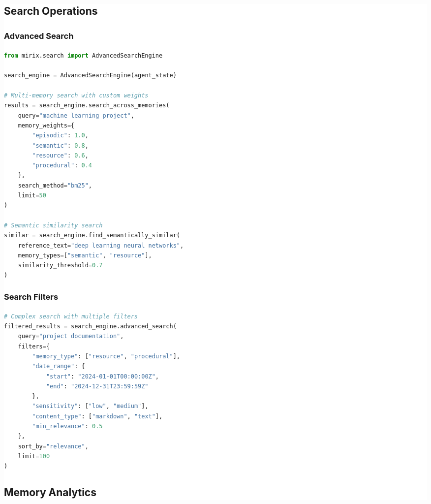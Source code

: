 ## Search Operations

### Advanced Search

```python
from mirix.search import AdvancedSearchEngine

search_engine = AdvancedSearchEngine(agent_state)

# Multi-memory search with custom weights
results = search_engine.search_across_memories(
    query="machine learning project",
    memory_weights={
        "episodic": 1.0,
        "semantic": 0.8,
        "resource": 0.6,
        "procedural": 0.4
    },
    search_method="bm25",
    limit=50
)

# Semantic similarity search
similar = search_engine.find_semantically_similar(
    reference_text="deep learning neural networks",
    memory_types=["semantic", "resource"],
    similarity_threshold=0.7
)
```

### Search Filters

```python
# Complex search with multiple filters
filtered_results = search_engine.advanced_search(
    query="project documentation",
    filters={
        "memory_type": ["resource", "procedural"],
        "date_range": {
            "start": "2024-01-01T00:00:00Z",
            "end": "2024-12-31T23:59:59Z"
        },
        "sensitivity": ["low", "medium"],
        "content_type": ["markdown", "text"],
        "min_relevance": 0.5
    },
    sort_by="relevance",
    limit=100
)
```

## Memory Analytics
